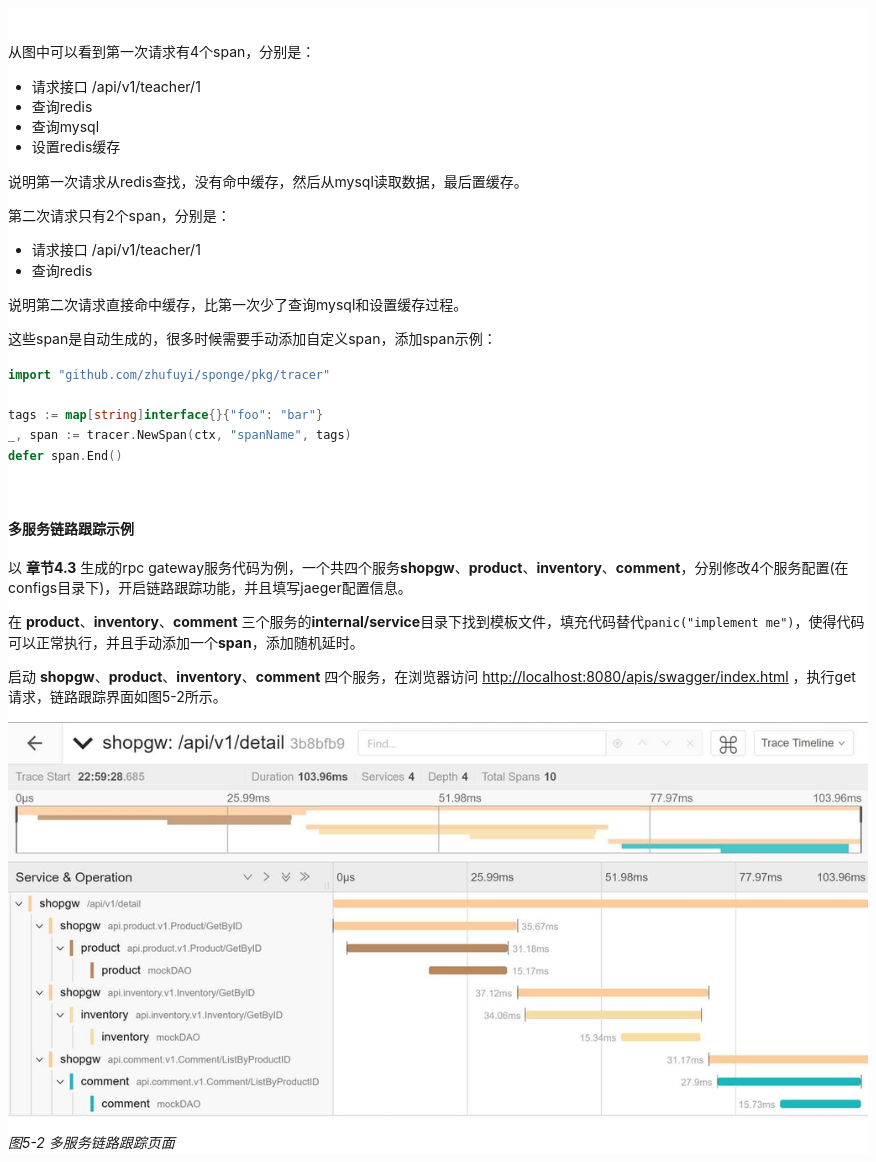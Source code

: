 <br>

从图中可以看到第一次请求有4个span，分别是：

- 请求接口 /api/v1/teacher/1
- 查询redis
- 查询mysql
- 设置redis缓存

说明第一次请求从redis查找，没有命中缓存，然后从mysql读取数据，最后置缓存。

第二次请求只有2个span，分别是：

- 请求接口 /api/v1/teacher/1
- 查询redis

说明第二次请求直接命中缓存，比第一次少了查询mysql和设置缓存过程。

这些span是自动生成的，很多时候需要手动添加自定义span，添加span示例：

```go
import "github.com/zhufuyi/sponge/pkg/tracer"

tags := map[string]interface{}{"foo": "bar"}
_, span := tracer.NewSpan(ctx, "spanName", tags)  
defer span.End()
```

<br>

#### 多服务链路跟踪示例

以 **章节4.3** 生成的rpc gateway服务代码为例，一个共四个服务**shopgw**、**product**、**inventory**、**comment**，分别修改4个服务配置(在configs目录下)，开启链路跟踪功能，并且填写jaeger配置信息。

在 **product**、**inventory**、**comment** 三个服务的**internal/service**目录下找到模板文件，填充代码替代`panic("implement me")`，使得代码可以正常执行，并且手动添加一个**span**，添加随机延时。

启动 **shopgw**、**product**、**inventory**、**comment** 四个服务，在浏览器访问 [http://localhost:8080/apis/swagger/index.html](http://localhost:8080/apis/swagger/index.html) ，执行get请求，链路跟踪界面如图5-2所示。

![multi-servers-trace](https://raw.githubusercontent.com/zhufuyi/sponge_doc/main/assets/img/multi-servers-trace.jpg)
*图5-2 多服务链路跟踪页面*
